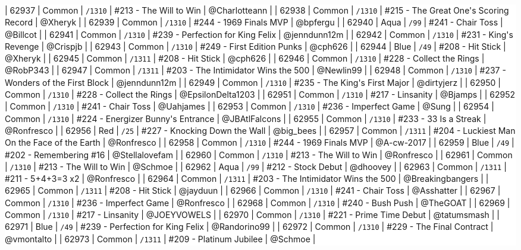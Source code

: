 | 62937 | Common | `/1310` | #213 - The Will to Win | \@Charlotteann |
| 62938 | Common | `/1310` | #215 - The Great One&#039;s Scoring Record  | \@Xheryk |
| 62939 | Common | `/1310` | #244 - 1969 Finals MVP | \@bpfergu |
| 62940 | Aqua | `/99` | #241 - Chair Toss | \@Billcot |
| 62941 | Common | `/1310` | #239 - Perfection for King Felix | \@jenndunn12m |
| 62942 | Common | `/1310` | #231 - King&#039;s Revenge | \@Crispjb |
| 62943 | Common | `/1310` | #249 - First Edition Punks | \@cph626 |
| 62944 | Blue | `/49` | #208 - Hit Stick | \@Xheryk |
| 62945 | Common | `/1311` | #208 - Hit Stick | \@cph626 |
| 62946 | Common | `/1310` | #228 - Collect the Rings | \@RobP343 |
| 62947 | Common | `/1311` | #203 - The Intimidator Wins the 500 | \@Newlin99 |
| 62948 | Common | `/1310` | #237 - Wonders of the First Block | \@jenndunn12m |
| 62949 | Common | `/1310` | #235 - The King&#039;s First Major | \@dirtyjerz |
| 62950 | Common | `/1310` | #228 - Collect the Rings | \@EpsilonDelta1203 |
| 62951 | Common | `/1310` | #217 - Linsanity | \@Bjamps |
| 62952 | Common | `/1310` | #241 - Chair Toss | \@Uahjames |
| 62953 | Common | `/1310` | #236 - Imperfect Game | \@Sung |
| 62954 | Common | `/1310` | #224 - Energizer Bunny&#039;s Entrance | \@JBAtlFalcons |
| 62955 | Common | `/1310` | #233 - 33 Is a Streak | \@Ronfresco |
| 62956 | Red | `/25` | #227 - Knocking Down the Wall | \@big_bees |
| 62957 | Common | `/1311` | #204 - Luckiest Man On the Face of the Earth | \@Ronfresco |
| 62958 | Common | `/1310` | #244 - 1969 Finals MVP | \@A-cw-2017 |
| 62959 | Blue | `/49` | #202 - Remembering #16 | \@Stellalovefam |
| 62960 | Common | `/1310` | #213 - The Will to Win | \@Ronfresco |
| 62961 | Common | `/1310` | #213 - The Will to Win | \@Schmoe |
| 62962 | Aqua | `/99` | #212 - Stock Debut | \@dhoovey |
| 62963 | Common | `/1311` | #211 - 5+4+3=3 x2 | \@Ronfresco |
| 62964 | Common | `/1311` | #203 - The Intimidator Wins the 500 | \@Breakingbangers |
| 62965 | Common | `/1311` | #208 - Hit Stick | \@jayduun |
| 62966 | Common | `/1310` | #241 - Chair Toss | \@Asshatter |
| 62967 | Common | `/1310` | #236 - Imperfect Game | \@Ronfresco |
| 62968 | Common | `/1310` | #240 - Bush Push | \@TheGOAT |
| 62969 | Common | `/1310` | #217 - Linsanity | \@JOEYVOWELS |
| 62970 | Common | `/1310` | #221 - Prime Time Debut  | \@tatumsmash |
| 62971 | Blue | `/49` | #239 - Perfection for King Felix | \@Randorino99 |
| 62972 | Common | `/1310` | #229 - The Final Contract | \@vmontalto |
| 62973 | Common | `/1311` | #209 - Platinum Jubilee  | \@Schmoe |